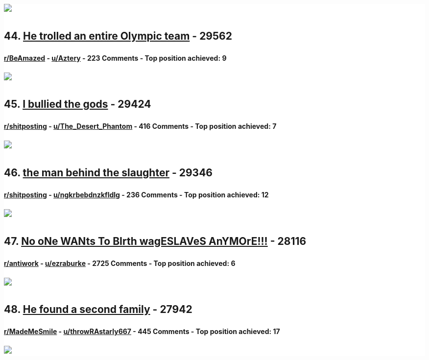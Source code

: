 <a href="https://i.redd.it/5x4p9k5g5d991.jpg"><img src="https://b.thumbs.redditmedia.com/GeMIp-IQkI5TqlegnVGtZ1D0HTOKwnn_ydB0sQy4d6k.jpg"></img></a>

## 44. [He trolled an entire Olympic team](http://reddit.com/r/BeAmazed/comments/vqkwmz/he_trolled_an_entire_olympic_team/) - 29562
#### [r/BeAmazed](http://reddit.com/r/BeAmazed) - [u/Aztery](http://reddit.com/u/Aztery) - 223 Comments - Top position achieved: 9

<a href="https://i.imgur.com/kVbn0px.png"><img src="https://b.thumbs.redditmedia.com/LadCEMU7UpDZFf2iOjiwChhZ9OQMASc9bsrjzDaVAiY.jpg"></img></a>

## 45. [I bullied the gods](http://reddit.com/r/shitposting/comments/vqg25h/i_bullied_the_gods/) - 29424
#### [r/shitposting](http://reddit.com/r/shitposting) - [u/The_Desert_Phantom](http://reddit.com/u/The_Desert_Phantom) - 416 Comments - Top position achieved: 7

<a href="https://i.redd.it/ecikop53fc991.gif"><img src="https://b.thumbs.redditmedia.com/WvsIY9J1oS0oAXbkgCsZcxvh6LiqC5TKUZTtQOPFmHY.jpg"></img></a>

## 46. [the man behind the slaughter](http://reddit.com/r/shitposting/comments/vqoqv5/the_man_behind_the_slaughter/) - 29346
#### [r/shitposting](http://reddit.com/r/shitposting) - [u/ngkrbebdnzkfldlg](http://reddit.com/u/ngkrbebdnzkfldlg) - 236 Comments - Top position achieved: 12

<a href="https://v.redd.it/ifvbuxbake991"><img src="https://b.thumbs.redditmedia.com/KXout7YIDKRiTQ_QChUoLVyBepyf2hiU0O1P25SsHSE.jpg"></img></a>

## 47. [No oNe WANts To BIrth wagESLAVeS AnYMOrE!!!](http://reddit.com/r/antiwork/comments/vqhiwn/no_one_wants_to_birth_wageslaves_anymore/) - 28116
#### [r/antiwork](http://reddit.com/r/antiwork) - [u/ezraburke](http://reddit.com/u/ezraburke) - 2725 Comments - Top position achieved: 6

<a href="https://i.imgur.com/by3ajhj.jpg"><img src="https://b.thumbs.redditmedia.com/QGNqdIm5OjLYlKcc2N5W9lMmUagY-4FsXSDJ8zgImdU.jpg"></img></a>

## 48. [He found a second family](http://reddit.com/r/MadeMeSmile/comments/vqgo5u/he_found_a_second_family/) - 27942
#### [r/MadeMeSmile](http://reddit.com/r/MadeMeSmile) - [u/throwRAstarly667](http://reddit.com/u/throwRAstarly667) - 445 Comments - Top position achieved: 17

<a href="https://i.redd.it/fe5vo11blc991.jpg"><img src="https://a.thumbs.redditmedia.com/rZlahrGOV-xJDQM05oD_b4XFhTO2cKrEhrCIb9Oq_V4.jpg"></img></a>
